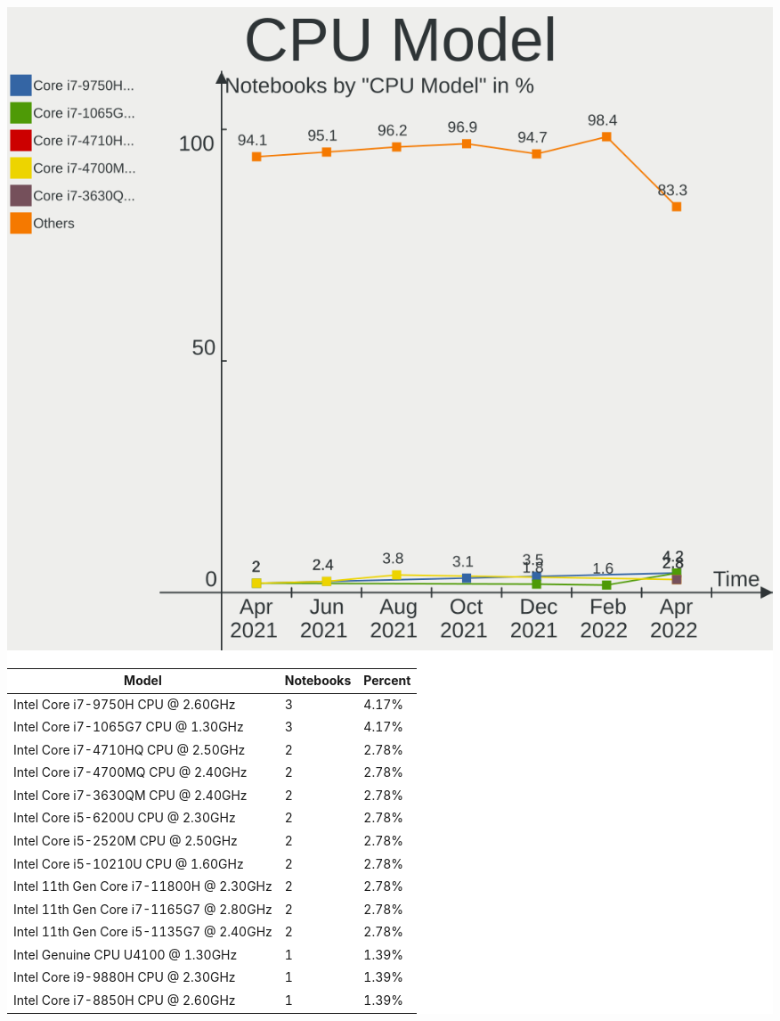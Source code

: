 ![CPU Model](./images/line_chart/cpu_model.svg)

| Model                                          | Notebooks | Percent |
|------------------------------------------------|-----------|---------|
| Intel Core i7-9750H CPU @ 2.60GHz              | 3         | 4.17%   |
| Intel Core i7-1065G7 CPU @ 1.30GHz             | 3         | 4.17%   |
| Intel Core i7-4710HQ CPU @ 2.50GHz             | 2         | 2.78%   |
| Intel Core i7-4700MQ CPU @ 2.40GHz             | 2         | 2.78%   |
| Intel Core i7-3630QM CPU @ 2.40GHz             | 2         | 2.78%   |
| Intel Core i5-6200U CPU @ 2.30GHz              | 2         | 2.78%   |
| Intel Core i5-2520M CPU @ 2.50GHz              | 2         | 2.78%   |
| Intel Core i5-10210U CPU @ 1.60GHz             | 2         | 2.78%   |
| Intel 11th Gen Core i7-11800H @ 2.30GHz        | 2         | 2.78%   |
| Intel 11th Gen Core i7-1165G7 @ 2.80GHz        | 2         | 2.78%   |
| Intel 11th Gen Core i5-1135G7 @ 2.40GHz        | 2         | 2.78%   |
| Intel Genuine CPU U4100 @ 1.30GHz              | 1         | 1.39%   |
| Intel Core i9-9880H CPU @ 2.30GHz              | 1         | 1.39%   |
| Intel Core i7-8850H CPU @ 2.60GHz              | 1         | 1.39%   |